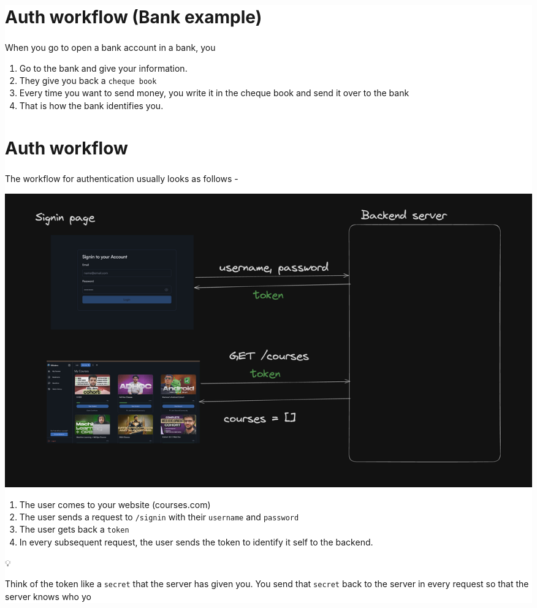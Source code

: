 
# Auth workflow (Bank example)

When you go to open a bank account in a bank, you

1. Go to the bank and give your information. 
2. They give you back a `cheque book`
3. Every time you want to send money, you write it in the cheque book and send it over to the bank
4. That is how the bank identifies you.

# Auth workflow

The workflow for authentication usually looks as follows - 

![Screenshot 2024-09-07 at 7.13.58 PM.png](/Authentication/oic2.png)

1. The user comes to your website (courses.com)
2. The user sends a request to `/signin` with their `username` and `password`
3. The user gets back a `token`
4. In every subsequent request, the user sends the token to identify it self to the backend.

<aside>
💡

Think of the token like a `secret` that the server has given you. You send that `secret` back to the server in every request so that the server knows who yo

</aside>
